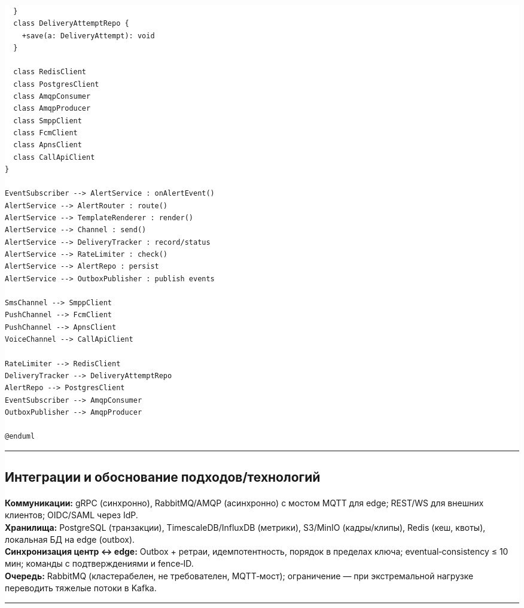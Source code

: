 ```plantuml
  }
  class DeliveryAttemptRepo {
    +save(a: DeliveryAttempt): void
  }

  class RedisClient
  class PostgresClient
  class AmqpConsumer
  class AmqpProducer
  class SmppClient
  class FcmClient
  class ApnsClient
  class CallApiClient
}

EventSubscriber --> AlertService : onAlertEvent()
AlertService --> AlertRouter : route()
AlertService --> TemplateRenderer : render()
AlertService --> Channel : send()
AlertService --> DeliveryTracker : record/status
AlertService --> RateLimiter : check()
AlertService --> AlertRepo : persist
AlertService --> OutboxPublisher : publish events

SmsChannel --> SmppClient
PushChannel --> FcmClient
PushChannel --> ApnsClient
VoiceChannel --> CallApiClient

RateLimiter --> RedisClient
DeliveryTracker --> DeliveryAttemptRepo
AlertRepo --> PostgresClient
EventSubscriber --> AmqpConsumer
OutboxPublisher --> AmqpProducer

@enduml
```

---

## Интеграции и обоснование подходов/технологий
**Коммуникации:** gRPC (синхронно), RabbitMQ/AMQP (асинхронно) с мостом MQTT для edge; REST/WS для внешних клиентов; OIDC/SAML через IdP.  
**Хранилища:** PostgreSQL (транзакции), TimescaleDB/InfluxDB (метрики), S3/MinIO (кадры/клипы), Redis (кеш, квоты), локальная БД на edge (outbox).  
**Синхронизация центр ↔ edge:** Outbox + ретраи, идемпотентность, порядок в пределах ключа; eventual‑consistency ≤ 10 мин; команды с подтверждениями и fence‑ID.  
**Очередь:** RabbitMQ (кластерабелен, не требователен, MQTT‑мост); ограничение — при экстремальной нагрузке переводить тяжелые потоки в Kafka.

---
